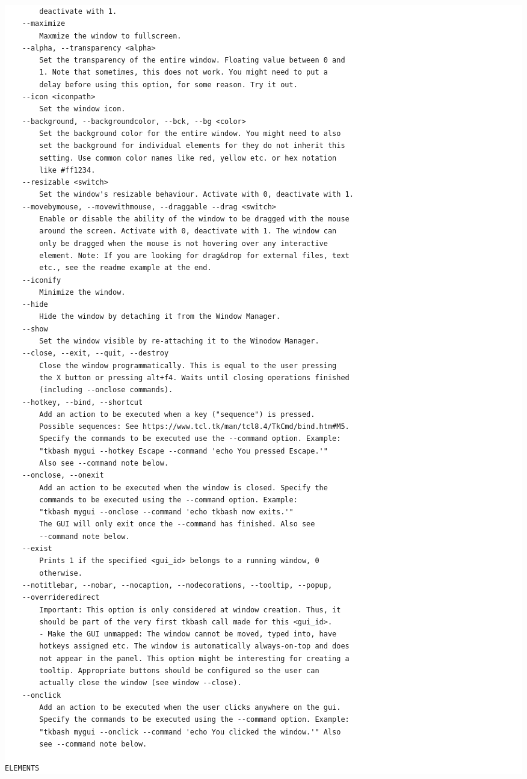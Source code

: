 ```
        deactivate with 1.
    --maximize
        Maxmize the window to fullscreen.
    --alpha, --transparency <alpha>
        Set the transparency of the entire window. Floating value between 0 and
        1. Note that sometimes, this does not work. You might need to put a
        delay before using this option, for some reason. Try it out.
    --icon <iconpath>
        Set the window icon.
    --background, --backgroundcolor, --bck, --bg <color>
        Set the background color for the entire window. You might need to also
        set the background for individual elements for they do not inherit this
        setting. Use common color names like red, yellow etc. or hex notation
        like #ff1234.
    --resizable <switch>
        Set the window's resizable behaviour. Activate with 0, deactivate with 1.
    --movebymouse, --movewithmouse, --draggable --drag <switch>
        Enable or disable the ability of the window to be dragged with the mouse
        around the screen. Activate with 0, deactivate with 1. The window can
        only be dragged when the mouse is not hovering over any interactive
        element. Note: If you are looking for drag&drop for external files, text
        etc., see the readme example at the end.
    --iconify
        Minimize the window.
    --hide
        Hide the window by detaching it from the Window Manager.
    --show
        Set the window visible by re-attaching it to the Winodow Manager.
    --close, --exit, --quit, --destroy
        Close the window programmatically. This is equal to the user pressing
        the X button or pressing alt+f4. Waits until closing operations finished
        (including --onclose commands).
    --hotkey, --bind, --shortcut
        Add an action to be executed when a key ("sequence") is pressed.
        Possible sequences: See https://www.tcl.tk/man/tcl8.4/TkCmd/bind.htm#M5.
        Specify the commands to be executed use the --command option. Example:
        "tkbash mygui --hotkey Escape --command 'echo You pressed Escape.'"
        Also see --command note below.
    --onclose, --onexit
        Add an action to be executed when the window is closed. Specify the
        commands to be executed using the --command option. Example:
        "tkbash mygui --onclose --command 'echo tkbash now exits.'"
        The GUI will only exit once the --command has finished. Also see
        --command note below.
    --exist
        Prints 1 if the specified <gui_id> belongs to a running window, 0
        otherwise.
    --notitlebar, --nobar, --nocaption, --nodecorations, --tooltip, --popup,
    --overrideredirect
        Important: This option is only considered at window creation. Thus, it
        should be part of the very first tkbash call made for this <gui_id>.
        - Make the GUI unmapped: The window cannot be moved, typed into, have
        hotkeys assigned etc. The window is automatically always-on-top and does
        not appear in the panel. This option might be interesting for creating a
        tooltip. Appropriate buttons should be configured so the user can
        actually close the window (see window --close).
    --onclick
        Add an action to be executed when the user clicks anywhere on the gui.
        Specify the commands to be executed using the --command option. Example:
        "tkbash mygui --onclick --command 'echo You clicked the window.'" Also
        see --command note below.

ELEMENTS
```